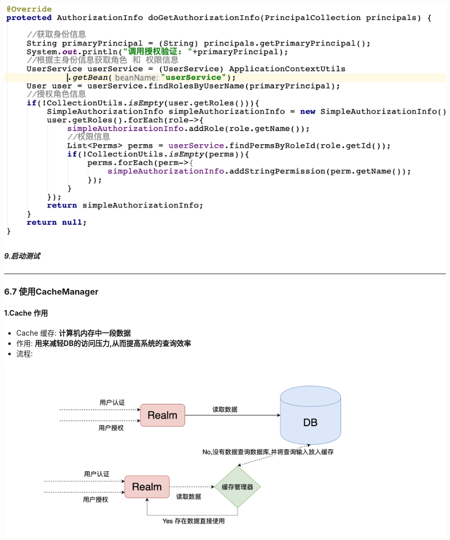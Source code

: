 ![image-20200527213821611](./images/image-20200527213821611.png)

##### 9.启动测试

---

### 6.7 使用CacheManager

#### 1.Cache 作用

- Cache 缓存: **计算机内存中一段数据**  
- 作用: **用来减轻DB的访问压力,从而提高系统的查询效率**
- 流程: 

![image-20200530090656417](./images/image-20200530090656417.png)
